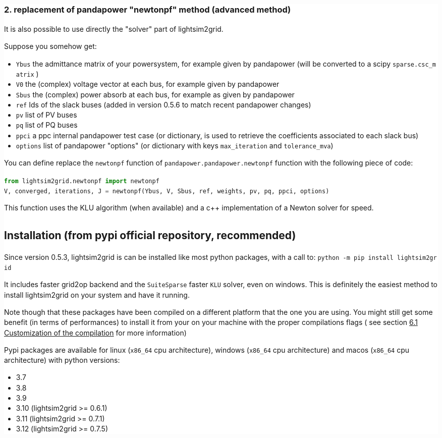 ### 2. replacement of pandapower "newtonpf" method (advanced method)
It is also possible to use directly the "solver" part of lightsim2grid.

Suppose you somehow get:
- `Ybus` the admittance matrix of your powersystem, for example given by pandapower
  (will be converted to a scipy `sparse.csc_matrix` )
- `V0` the (complex) voltage vector at each bus, for example given by pandapower
- `Sbus` the (complex) power absorb at each bus, for example as given by pandapower
- `ref` Ids of the slack buses (added in version 0.5.6 to match recent pandapower changes)
- `pv` list of PV buses
- `pq` list of PQ buses
- `ppci` a ppc internal pandapower test case (or dictionary, is used to retrieve the coefficients associated to each slack bus)
- `options` list of pandapower "options" (or dictionary with keys `max_iteration` and `tolerance_mva`)

You can define replace the `newtonpf` function of `pandapower.pandapower.newtonpf` function with the following
piece of code:
```python
from lightsim2grid.newtonpf import newtonpf
V, converged, iterations, J = newtonpf(Ybus, V, Sbus, ref, weights, pv, pq, ppci, options)
```

This function uses the KLU algorithm (when available) and a c++ implementation of a Newton solver for speed.

## Installation (from pypi official repository, recommended)

Since version 0.5.3, lightsim2grid is can be installed like most python packages, with a call to:
`python -m pip install lightsim2grid`

It includes faster grid2op backend and the `SuiteSparse` faster `KLU` solver, even on windows. This is definitely the 
easiest method to install lightsim2grid on your system and have it running.

Note though that these packages have been compiled on a different platform that the one you are using. You might still
get some benefit (in terms of performances) to install it from your on your machine with the proper compilations flags (
see section [6.1 Customization of the compilation](#Customization-of-the-compilation) for more information)

Pypi packages are available for linux (`x86_64` cpu architecture), windows (`x86_64` cpu architecture) and macos (`x86_64` cpu architecture) with python versions: 

- 3.7
- 3.8
- 3.9
- 3.10 (lightsim2grid >= 0.6.1)
- 3.11 (lightsim2grid >= 0.7.1)
- 3.12 (lightsim2grid >= 0.7.5)
